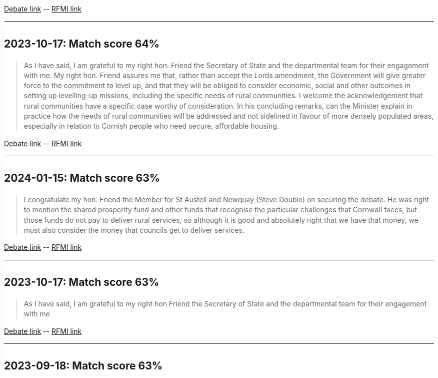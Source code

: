 [Debate link](https://www.theyworkforyou.com/debates/?id=2024-03-13b.325.2)  --  [RFMI link](https://www.theyworkforyou.com/mp/25440/register)


---



## 2023-10-17: Match score 64%

>As I have said, I am grateful to my right hon. Friend the Secretary of State and the departmental team for their engagement with me. My right hon. Friend assures me that, rather than accept the Lords amendment, the Government will give greater force to the commitment to level up, and that they will be obliged to consider economic, social and other outcomes in setting up levelling-up missions, including the specific needs of rural communities. I welcome the acknowledgement that rural communities have a specific case worthy of consideration. In his concluding remarks, can the Minister  explain in practice how the needs of rural communities will be addressed and not sidelined in favour of more densely populated areas, especially in relation to Cornish people who need secure, affordable housing.

[Debate link](https://www.theyworkforyou.com/debates/?id=2023-10-17e.206.2)  --  [RFMI link](https://www.theyworkforyou.com/mp/25440/register)


---



## 2024-01-15: Match score 63%

>I congratulate my hon. Friend the Member for St Austell and Newquay (Steve Double) on securing the debate. He was right to mention the shared prosperity fund and other funds that recognise the particular challenges that Cornwall faces, but those funds do not pay to deliver rural services, so although it is good and absolutely right that we have that money, we must also consider the money that councils get to deliver services.

[Debate link](https://www.theyworkforyou.com/debates/?id=2024-01-15b.664.0)  --  [RFMI link](https://www.theyworkforyou.com/mp/25440/register)


---



## 2023-10-17: Match score 63%

>As I have said, I am grateful to my right hon Friend the Secretary of State and the departmental team for their engagement with me

[Debate link](https://www.theyworkforyou.com/debates/?id=2023-10-17e.206.2)  --  [RFMI link](https://www.theyworkforyou.com/mp/25440/register)


---



## 2023-09-18: Match score 63%
